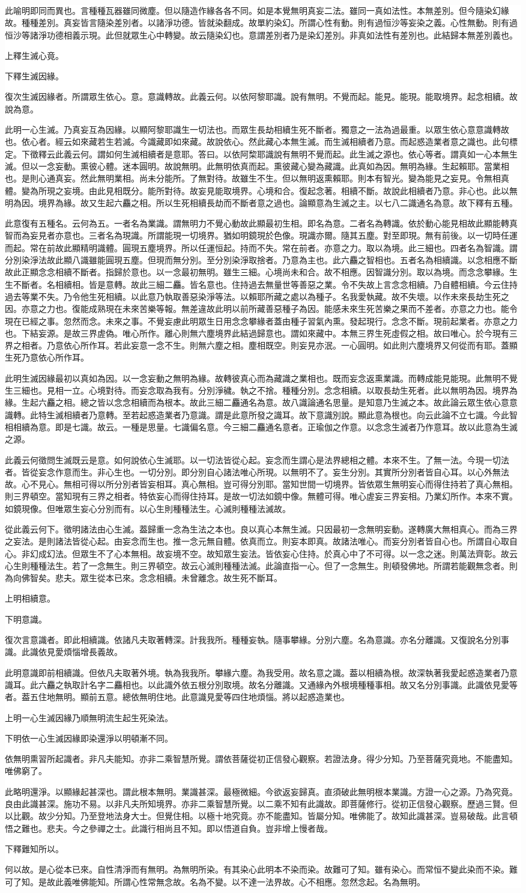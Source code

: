 此喻明即同而異也。言種種瓦器雖同微塵。但以隨造作緣各各不同。如是本覺無明真妄二法。雖同一真如法性。本無差別。但今隨染幻緣故。種種差別。真妄皆言隨染差別者。以諸淨功德。皆就染翻成。故單約染幻。所謂心性有動。則有過恒沙等妄染之義。心性無動。則有過恒沙等諸淨功德相義示現。此但就眾生心中轉變。故云隨染幻也。意謂差別者乃是染幻差別。非真如法性有差別也。此結歸本無差別義也。

上釋生滅心竟。

下釋生滅因緣。

復次生滅因緣者。所謂眾生依心。意。意識轉故。此義云何。以依阿黎耶識。說有無明。不覺而起。能見。能現。能取境界。起念相續。故說為意。

此明一心生滅。乃真妄互為因緣。以顯阿黎耶識生一切法也。而眾生長劫相續生死不斷者。獨意之一法為過最重。以眾生依心意意識轉故也。依心者。經云如來藏若生若滅。今識藏即如來藏。故說依心。然此藏心本無生滅。而生滅相續者乃意。而起惑造業者意之識也。此句標定。下徵釋云此義云何。謂如何生滅相續者是意耶。答曰。以依阿棃耶識說有無明不覺而起。此生滅之源也。依心等者。謂真如一心本無生滅。但以一念妄動。熏彼心體。迷本圓明。故說無明。此無明依真而起。熏彼藏心變為藏識。此真如為因。無明為緣。生起賴耶。當業相也。是則心通真妄。然此無明業相。尚未分能所。了無對待。故雖生不生。但以無明返熏賴耶。則本有智光。變為能見之妄見。令無相真體。變為所現之妄境。由此見相既分。能所對待。故妄見能取境界。心境和合。復起念著。相續不斷。故說此相續者乃意。非心也。此以無明為因。境界為緣。故又生起六麤之相。所以生死相續長劫而不斷者意之過也。論顯意為生滅之主。以七八二識通名為意。故下釋有五種。

此意復有五種名。云何為五。一者名為業識。謂無明力不覺心動故此顯最初生相。即名為意。二者名為轉識。依於動心能見相故此顯能轉真智而為妄見者亦意也。三者名為現識。所謂能現一切境界。猶如明鏡現於色像。現識亦爾。隨其五塵。對至即現。無有前後。以一切時任運而起。常在前故此顯精明識體。圓現五塵境界。所以任運恒起。持而不失。常在前者。亦意之力。取以為境。此三細也。四者名為智識。謂分別染淨法故此顯八識雖能圓現五塵。但現而無分別。至分別染淨取捨者。乃意為主也。此六麤之智相也。五者名為相續識。以念相應不斷故此正顯念念相續不斷者。指歸於意也。以一念最初無明。雖生三細。心境尚未和合。故不相應。因智識分別。取以為境。而念念攀緣。生生不斷者。名相續相。皆是意轉。故此三細二麤。皆名意也。住持過去無量世等善惡之業。令不失故上言念念相續。乃自體相續。今云住持過去等業不失。乃令他生死相續。以此意乃執取善惡染淨等法。以賴耶所藏之處以為種子。名我愛執藏。故不失壞。以作未來長劫生死之因。亦意之力也。復能成熟現在未來苦樂等報。無差違故此明以前所藏善惡種子為因。能感未來生死苦樂之果而不差者。亦意之力也。能令現在已經之事。忽然而念。未來之事。不覺妄慮此明眾生日用念念攀緣者蓋由種子習氣內熏。發起現行。念念不斷。現前起業者。亦意之力也。下結妄源。是故三界虗偽。唯心所作。離心則無六塵境界此結過歸意也。謂如來藏中。本無三界生死虛假之相。故曰唯心。於今現有三界之相者。乃意依心所作耳。若此妄意一念不生。則無六塵之相。塵相既空。則妄見亦泯。一心圓明。如此則六塵境界又何從而有耶。蓋顯生死乃意依心所作耳。

此明生滅因緣最初以真如為因。以一念妄動之無明為緣。故轉彼真心而為藏識之業相也。既而妄念返熏業識。而轉成能見能現。此無明不覺生三細也。見相一立。心境對待。而妄念取為我有。分別淨穢。執之不捨。種種分別。念念相續。以取長劫生死者。此以無明為因。境界為緣。生起六麤之相。總之皆以念念相續而為根本。故此三細二麤通名為意。故八識論通名思量。是知意乃生滅之本。故此論云眾生依心意意識轉。此特生滅相續者乃意轉。至若起惑造業者乃意識。謂是此意所發之識耳。故下意識別說。顯此意為根也。向云此論不立七識。今此智相相續為意。即是七識。故云。一種是思量。七識偏名意。今三細二麤通名意者。正瑜伽之作意。以念念生滅者乃作意耳。故以此意為生滅之源。

此義云何徵問生滅既云是意。如何說依心生滅耶。以一切法皆從心起。妄念而生謂心是法界總相之體。本來不生。了無一法。今現一切法者。皆從妄念作意而生。非心生也。一切分別。即分別自心諸法唯心所現。以無明不了。妄生分別。其實所分別者皆自心耳。以心外無法故。心不見心。無相可得以所分別者皆妄相耳。真心無相。豈可得分別耶。當知世間一切境界。皆依眾生無明妄心而得住持若了真心無相。則三界頓空。當知現有三界之相者。特依妄心而得住持耳。是故一切法如鏡中像。無體可得。唯心虗妄三界妄相。乃業幻所作。本來不實。如鏡現像。但唯眾生妄心分別而有。以心生則種種法生。心滅則種種法滅故。

從此義云何下。徵明諸法由心生滅。葢歸重一念為生法之本也。良以真心本無生滅。只因最初一念無明妄動。遂轉廣大無相真心。而為三界之妄法。是則諸法皆從心起。由妄念而生也。推一念元無自體。依真而立。則妄本即真。故諸法唯心。而妄分別者皆自心也。所謂自心取自心。非幻成幻法。但眾生不了心本無相。故妄境不空。故知眾生妄法。皆依妄心住持。於真心中了不可得。以一念之迷。則萬法齊彰。故云心生則種種法生。若了一念無生。則三界頓空。故云心滅則種種法滅。此論直指一心。但了一念無生。則頓發佛地。所謂若能觀無念者。則為向佛智矣。悲夫。眾生從本已來。念念相續。未曾離念。故生死不斷耳。

上明相續意。

下明意識。

復次言意識者。即此相續識。依諸凡夫取著轉深。計我我所。種種妄執。隨事攀緣。分別六塵。名為意識。亦名分離識。又復說名分別事識。此識依見愛煩惱增長義故。

此明意識即前相續識。但依凡夫取著外境。執為我我所。攀緣六塵。為我受用。故名意之識。葢以相續為根。故深執著我愛起惑造業者乃意識耳。此六麤之執取計名字二麤相也。以此識外依五根分別取境。故名分離識。又通緣內外根境種種事相。故又名分別事識。此識依見愛等者。葢五住地無明。顯前五意。總依無明住地。此意識見愛等四住地煩惱。將以起惑造業也。

上明一心生滅因緣乃順無明流生起生死染法。

下明依一心生滅因緣即染還淨以明頓漸不同。

依無明熏習所起識者。非凡夫能知。亦非二乘智慧所覺。謂依菩薩從初正信發心觀察。若證法身。得少分知。乃至菩薩究竟地。不能盡知。唯佛窮了。

此略明還淨。以顯緣起甚深也。謂此根本無明。業識甚深。最極微細。今欲返妄歸真。直須破此無明根本業識。方證一心之源。乃為究竟。良由此識甚深。施功不易。以非凡夫所知境界。亦非二乘智慧所覺。以二乘不知有此識故。即菩薩修行。從初正信發心觀察。歷過三賢。但以比觀。故少分知。乃至登地法身大士。但覺住相。以極十地究竟。亦不能盡知。皆屬分知。唯佛能了。故知此識甚深。豈易破哉。此言頓悟之難也。悲夫。今之參禪之士。此識行相尚且不知。即以悟道自負。豈非增上慢者哉。

下釋難知所以。

何以故。是心從本已來。自性清淨而有無明。為無明所染。有其染心此明本不染而染。故難可了知。雖有染心。而常恒不變此染而不染。難可了知。是故此義唯佛能知。所謂心性常無念故。名為不變。以不達一法界故。心不相應。忽然念起。名為無明。
